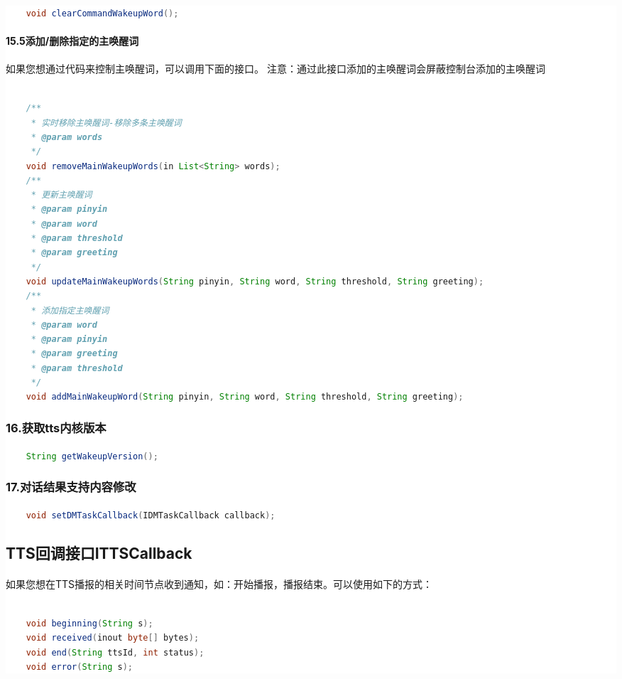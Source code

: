 ```java
    void clearCommandWakeupWord();
```

#### 15.5添加/删除指定的主唤醒词

如果您想通过代码来控制主唤醒词，可以调用下面的接口。
注意：通过此接口添加的主唤醒词会屏蔽控制台添加的主唤醒词

```java

    /**
     * 实时移除主唤醒词-移除多条主唤醒词
     * @param words
     */
	void removeMainWakeupWords(in List<String> words);
    /**
     * 更新主唤醒词
     * @param pinyin
     * @param word
     * @param threshold
     * @param greeting
     */
    void updateMainWakeupWords(String pinyin, String word, String threshold, String greeting);
    /**
     * 添加指定主唤醒词
     * @param word
     * @param pinyin
     * @param greeting
     * @param threshold
     */
    void addMainWakeupWord(String pinyin, String word, String threshold, String greeting);
```

### 16.获取tts内核版本

```java
    String getWakeupVersion();
```

### 17.对话结果支持内容修改

```java
    void setDMTaskCallback(IDMTaskCallback callback);
```

## TTS回调接口ITTSCallback

如果您想在TTS播报的相关时间节点收到通知，如：开始播报，播报结束。可以使用如下的方式：

```java

    void beginning(String s);
    void received(inout byte[] bytes);
    void end(String ttsId, int status);
    void error(String s);
```
